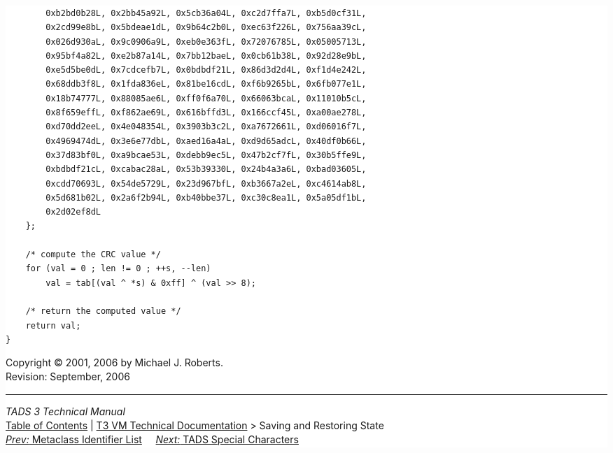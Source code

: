             0xb2bd0b28L, 0x2bb45a92L, 0x5cb36a04L, 0xc2d7ffa7L, 0xb5d0cf31L,
            0x2cd99e8bL, 0x5bdeae1dL, 0x9b64c2b0L, 0xec63f226L, 0x756aa39cL,
            0x026d930aL, 0x9c0906a9L, 0xeb0e363fL, 0x72076785L, 0x05005713L,
            0x95bf4a82L, 0xe2b87a14L, 0x7bb12baeL, 0x0cb61b38L, 0x92d28e9bL,
            0xe5d5be0dL, 0x7cdcefb7L, 0x0bdbdf21L, 0x86d3d2d4L, 0xf1d4e242L,
            0x68ddb3f8L, 0x1fda836eL, 0x81be16cdL, 0xf6b9265bL, 0x6fb077e1L,
            0x18b74777L, 0x88085ae6L, 0xff0f6a70L, 0x66063bcaL, 0x11010b5cL,
            0x8f659effL, 0xf862ae69L, 0x616bffd3L, 0x166ccf45L, 0xa00ae278L,
            0xd70dd2eeL, 0x4e048354L, 0x3903b3c2L, 0xa7672661L, 0xd06016f7L,
            0x4969474dL, 0x3e6e77dbL, 0xaed16a4aL, 0xd9d65adcL, 0x40df0b66L,
            0x37d83bf0L, 0xa9bcae53L, 0xdebb9ec5L, 0x47b2cf7fL, 0x30b5ffe9L,
            0xbdbdf21cL, 0xcabac28aL, 0x53b39330L, 0x24b4a3a6L, 0xbad03605L,
            0xcdd70693L, 0x54de5729L, 0x23d967bfL, 0xb3667a2eL, 0xc4614ab8L,
            0x5d681b02L, 0x2a6f2b94L, 0xb40bbe37L, 0xc30c8ea1L, 0x5a05df1bL,
            0x2d02ef8dL
        };
      
        /* compute the CRC value */
        for (val = 0 ; len != 0 ; ++s, --len)
            val = tab[(val ^ *s) & 0xff] ^ (val >> 8);

        /* return the computed value */
        return val;
    }

<div class="t3spec_version">

Copyright © 2001, 2006 by Michael J. Roberts.  
Revision: September, 2006

</div>

</div>

------------------------------------------------------------------------

<div class="navb">

*TADS 3 Technical Manual*  
<a href="../toc.html" class="nav">Table of Contents</a> \|
<a href="../t3spec.html" class="nav">T3 VM Technical Documentation</a> \>
Saving and Restoring State  
<span class="navnp"><a href="metalist.html" class="nav"><em>Prev:</em> Metaclass Identifier
List</a>    
<a href="tadsspch.html" class="nav"><em>Next:</em> TADS Special
Characters</a>     </span>

</div>
